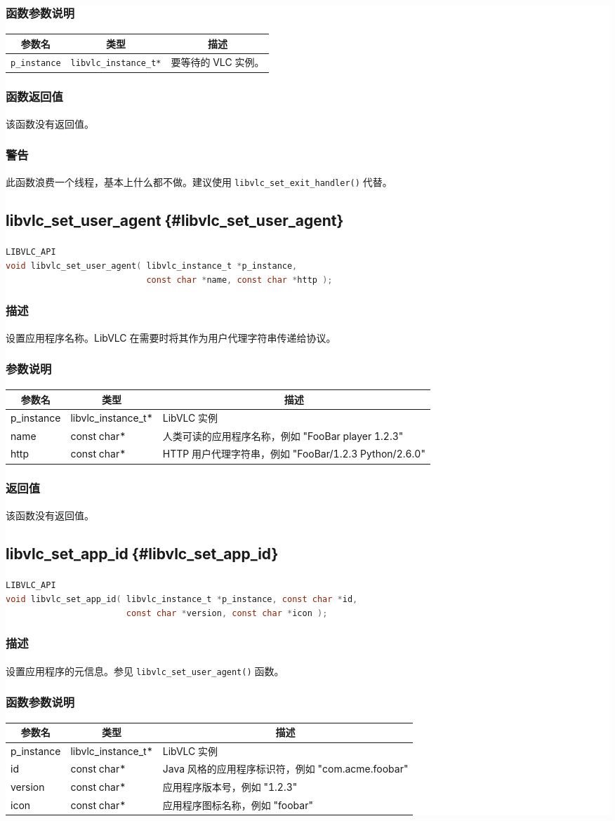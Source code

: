 ### 函数参数说明

| 参数名        | 类型                | 描述                                                                 |
|---------------|---------------------|----------------------------------------------------------------------|
| `p_instance`  | `libvlc_instance_t*`| 要等待的 VLC 实例。                                                   |

### 函数返回值
该函数没有返回值。

### 警告
此函数浪费一个线程，基本上什么都不做。建议使用 `libvlc_set_exit_handler()` 代替。
## libvlc_set_user_agent {#libvlc_set_user_agent}

```c
LIBVLC_API
void libvlc_set_user_agent( libvlc_instance_t *p_instance,
                            const char *name, const char *http );
```

### 描述
设置应用程序名称。LibVLC 在需要时将其作为用户代理字符串传递给协议。

### 参数说明

| 参数名       | 类型                | 描述                                                         |
|--------------|---------------------|--------------------------------------------------------------|
| p_instance   | libvlc_instance_t*  | LibVLC 实例                                                  |
| name         | const char*         | 人类可读的应用程序名称，例如 "FooBar player 1.2.3"           |
| http         | const char*         | HTTP 用户代理字符串，例如 "FooBar/1.2.3 Python/2.6.0"        |

### 返回值
该函数没有返回值。
## libvlc_set_app_id {#libvlc_set_app_id}

```c
LIBVLC_API
void libvlc_set_app_id( libvlc_instance_t *p_instance, const char *id,
                        const char *version, const char *icon );
```

### 描述
设置应用程序的元信息。参见 `libvlc_set_user_agent()` 函数。

### 函数参数说明

| 参数名       | 类型                | 描述                                                         |
|--------------|---------------------|--------------------------------------------------------------|
| p_instance   | libvlc_instance_t*  | LibVLC 实例                                                  |
| id           | const char*         | Java 风格的应用程序标识符，例如 "com.acme.foobar"            |
| version      | const char*         | 应用程序版本号，例如 "1.2.3"                                 |
| icon         | const char*         | 应用程序图标名称，例如 "foobar"                              |
